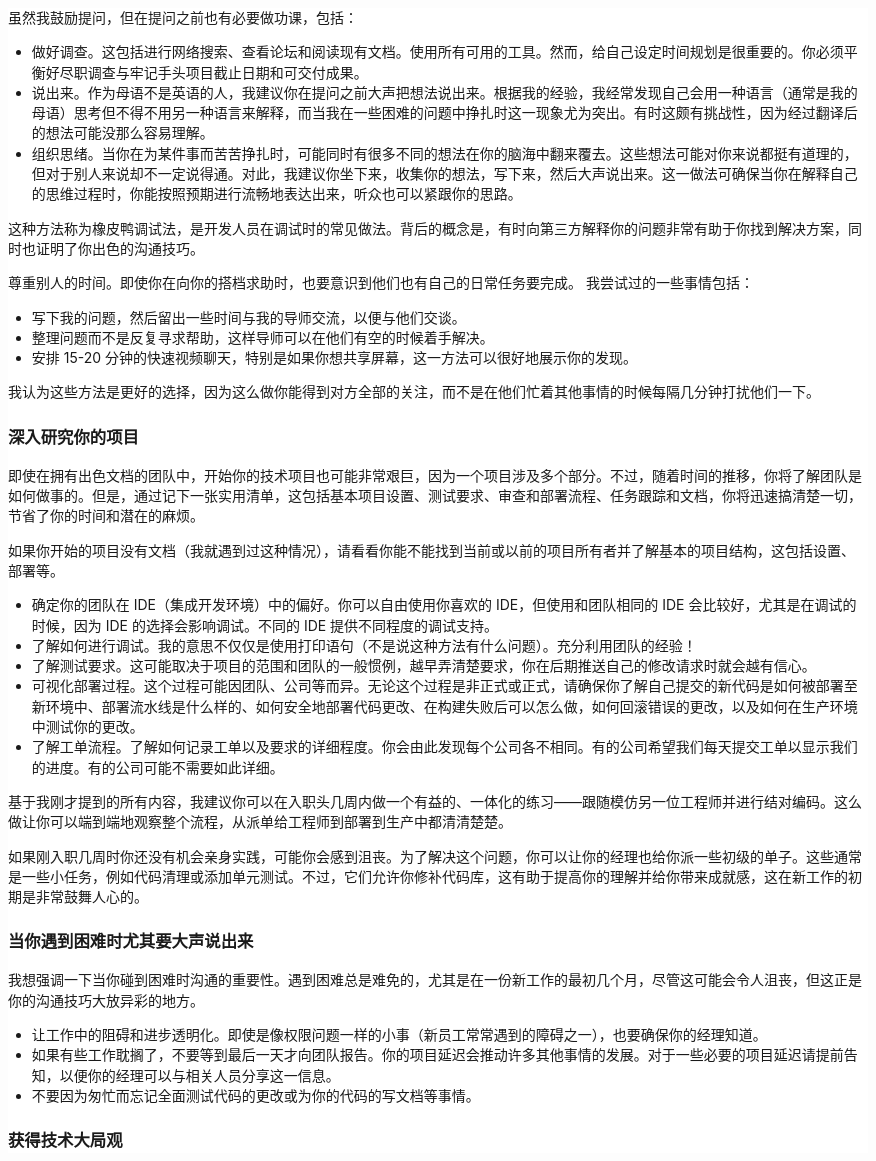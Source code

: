 虽然我鼓励提问，但在提问之前也有必要做功课，包括：


* 做好调查。这包括进行网络搜索、查看论坛和阅读现有文档。使用所有可用的工具。然而，给自己设定时间规划是很重要的。你必须平衡好尽职调查与牢记手头项目截止日期和可交付成果。
* 说出来。作为母语不是英语的人，我建议你在提问之前大声把想法说出来。根据我的经验，我经常发现自己会用一种语言（通常是我的母语）思考但不得不用另一种语言来解释，而当我在一些困难的问题中挣扎时这一现象尤为突出。有时这颇有挑战性，因为经过翻译后的想法可能没那么容易理解。
* 组织思绪。当你在为某件事而苦苦挣扎时，可能同时有很多不同的想法在你的脑海中翻来覆去。这些想法可能对你来说都挺有道理的，但对于别人来说却不一定说得通。对此，我建议你坐下来，收集你的想法，写下来，然后大声说出来。这一做法可确保当你在解释自己的思维过程时，你能按照预期进行流畅地表达出来，听众也可以紧跟你的思路。


这种方法称为橡皮鸭调试法，是开发人员在调试时的常见做法。背后的概念是，有时向第三方解释你的问题非常有助于你找到解决方案，同时也证明了你出色的沟通技巧。


尊重别人的时间。即使你在向你的搭档求助时，也要意识到他们也有自己的日常任务要完成。 我尝试过的一些事情包括：


* 写下我的问题，然后留出一些时间与我的导师交流，以便与他们交谈。
* 整理问题而不是反复寻求帮助，这样导师可以在他们有空的时候着手解决。
* 安排 15-20 分钟的快速视频聊天，特别是如果你想共享屏幕，这一方法可以很好地展示你的发现。


我认为这些方法是更好的选择，因为这么做你能得到对方全部的关注，而不是在他们忙着其他事情的时候每隔几分钟打扰他们一下。


### 深入研究你的项目


即使在拥有出色文档的团队中，开始你的技术项目也可能非常艰巨，因为一个项目涉及多个部分。不过，随着时间的推移，你将了解团队是如何做事的。但是，通过记下一张实用清单，这包括基本项目设置、测试要求、审查和部署流程、任务跟踪和文档，你将迅速搞清楚一切，节省了你的时间和潜在的麻烦。


如果你开始的项目没有文档（我就遇到过这种情况），请看看你能不能找到当前或以前的项目所有者并了解基本的项目结构，这包括设置、部署等。


* 确定你的团队在 IDE（集成开发环境）中的偏好。你可以自由使用你喜欢的 IDE，但使用和团队相同的 IDE 会比较好，尤其是在调试的时候，因为 IDE 的选择会影响调试。不同的 IDE 提供不同程度的调试支持。
* 了解如何进行调试。我的意思不仅仅是使用打印语句（不是说这种方法有什么问题）。充分利用团队的经验！
* 了解测试要求。这可能取决于项目的范围和团队的一般惯例，越早弄清楚要求，你在后期推送自己的修改请求时就会越有信心。
* 可视化部署过程。这个过程可能因团队、公司等而异。无论这个过程是非正式或正式，请确保你了解自己提交的新代码是如何被部署至新环境中、部署流水线是什么样的、如何安全地部署代码更改、在构建失败后可以怎么做，如何回滚错误的更改，以及如何在生产环境中测试你的更改。
* 了解工单流程。了解如何记录工单以及要求的详细程度。你会由此发现每个公司各不相同。有的公司希望我们每天提交工单以显示我们的进度。有的公司可能不需要如此详细。


基于我刚才提到的所有内容，我建议你可以在入职头几周内做一个有益的、一体化的练习——跟随模仿另一位工程师并进行结对编码。这么做让你可以端到端地观察整个流程，从派单给工程师到部署到生产中都清清楚楚。


如果刚入职几周时你还没有机会亲身实践，可能你会感到沮丧。为了解决这个问题，你可以让你的经理也给你派一些初级的单子。这些通常是一些小任务，例如代码清理或添加单元测试。不过，它们允许你修补代码库，这有助于提高你的理解并给你带来成就感，这在新工作的初期是非常鼓舞人心的。


### 当你遇到困难时尤其要大声说出来


我想强调一下当你碰到困难时沟通的重要性。遇到困难总是难免的，尤其是在一份新工作的最初几个月，尽管这可能会令人沮丧，但这正是你的沟通技巧大放异彩的地方。


* 让工作中的阻碍和进步透明化。即使是像权限问题一样的小事（新员工常常遇到的障碍之一），也要确保你的经理知道。
* 如果有些工作耽搁了，不要等到最后一天才向团队报告。你的项目延迟会推动许多其他事情的发展。对于一些必要的项目延迟请提前告知，以便你的经理可以与相关人员分享这一信息。
* 不要因为匆忙而忘记全面测试代码的更改或为你的代码的写文档等事情。


### 获得技术大局观
